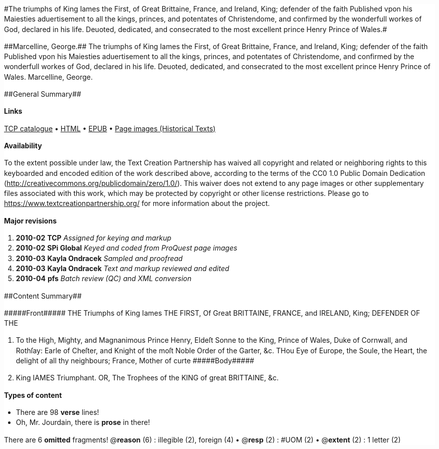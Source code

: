 #The triumphs of King Iames the First, of Great Brittaine, France, and Ireland, King; defender of the faith Published vpon his Maiesties aduertisement to all the kings, princes, and potentates of Christendome, and confirmed by the wonderfull workes of God, declared in his life. Deuoted, dedicated, and consecrated to the most excellent prince Henry Prince of Wales.#

##Marcelline, George.##
The triumphs of King Iames the First, of Great Brittaine, France, and Ireland, King; defender of the faith Published vpon his Maiesties aduertisement to all the kings, princes, and potentates of Christendome, and confirmed by the wonderfull workes of God, declared in his life. Deuoted, dedicated, and consecrated to the most excellent prince Henry Prince of Wales.
Marcelline, George.

##General Summary##

**Links**

[TCP catalogue](http://www.ota.ox.ac.uk/tcp/)  • 
[HTML](http://tei.it.ox.ac.uk/tcp/Texts-HTML/free/A68/A68445.html)  • 
[EPUB](http://tei.it.ox.ac.uk/tcp/Texts-EPUB/free/A68/A68445.epub) • 
[Page images (Historical Texts)](https://historicaltexts.jisc.ac.uk/eebo-99847118e)

**Availability**

To the extent possible under law, the Text Creation Partnership has waived all copyright and related or neighboring rights to this keyboarded and encoded edition of the work described above, according to the terms of the CC0 1.0 Public Domain Dedication (http://creativecommons.org/publicdomain/zero/1.0/). This waiver does not extend to any page images or other supplementary files associated with this work, which may be protected by copyright or other license restrictions. Please go to https://www.textcreationpartnership.org/ for more information about the project.

**Major revisions**

1. __2010-02__ __TCP__ *Assigned for keying and markup*
1. __2010-02__ __SPi Global__ *Keyed and coded from ProQuest page images*
1. __2010-03__ __Kayla Ondracek__ *Sampled and proofread*
1. __2010-03__ __Kayla Ondracek__ *Text and markup reviewed and edited*
1. __2010-04__ __pfs__ *Batch review (QC) and XML conversion*

##Content Summary##

#####Front#####
THE Triumphs of King Iames THE FIRST, Of Great BRITTAINE, FRANCE, and IRELAND, King; DEFENDER OF THE
1. To the High, Mighty, and Magnanimous Prince Henry, Eldeſt Sonne to the King, Prince of Wales, Duke of Cornwall, and Rothſay: Earle of Cheſter, and Knight of the moſt Noble Order of the Garter, &c.
THou Eye of Europe, the Soule, the Heart, the delight of all thy neighbours; France, Mother of curte
#####Body#####

1. King IAMES Triumphant. OR, The Trophees of the KING of great BRITTAINE, &c.

**Types of content**

  * There are 98 **verse** lines!
  * Oh, Mr. Jourdain, there is **prose** in there!

There are 6 **omitted** fragments! 
 @__reason__ (6) : illegible (2), foreign (4)  •  @__resp__ (2) : #UOM (2)  •  @__extent__ (2) : 1 letter (2)
